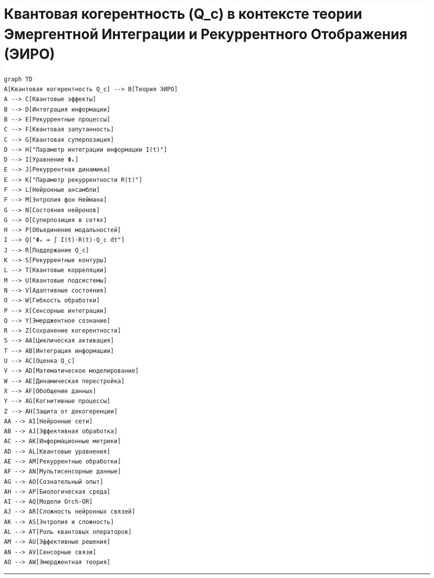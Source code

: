 # Квантовая когерентность (Q_c) в контексте теории Эмергентной Интеграции и Рекуррентного Отображения (ЭИРО)

```mermaid
graph TD
A[Квантовая когерентность Q_c] --> B[Теория ЭИРО]
A --> C[Квантовые эффекты]
B --> D[Интеграция информации]
B --> E[Рекуррентные процессы]
C --> F[Квантовая запутанность]
C --> G[Квантовая суперпозиция]
D --> H["Параметр интеграции информации I(t)"]
D --> I[Уравнение Φₑ]
E --> J[Рекуррентная динамика]
E --> K["Параметр рекуррентности R(t)"]
F --> L[Нейронные ансамбли]
F --> M[Энтропия фон Неймана]
G --> N[Состояния нейронов]
G --> O[Суперпозиция в сетях]
H --> P[Объединение модальностей]
I --> Q["Φₑ = ∫ I(t)⋅R(t)⋅Q_c dt"]
J --> R[Поддержание Q_c]
K --> S[Рекуррентные контуры]
L --> T[Квантовые корреляции]
M --> U[Квантовые подсистемы]
N --> V[Адаптивные состояния]
O --> W[Гибкость обработки]
P --> X[Сенсорные интеграции]
Q --> Y[Эмерджентное сознание]
R --> Z[Сохранение когерентности]
S --> AA[Циклическая активация]
T --> AB[Интеграция информации]
U --> AC[Оценка Q_c]
V --> AD[Математическое моделирование]
W --> AE[Динамическая перестройка]
X --> AF[Обобщение данных]
Y --> AG[Когнитивные процессы]
Z --> AH[Защита от декогеренции]
AA --> AI[Нейронные сети]
AB --> AJ[Эффективная обработка]
AC --> AK[Информационные метрики]
AD --> AL[Квантовые уравнения]
AE --> AM[Рекуррентные обработки]
AF --> AN[Мультисенсорные данные]
AG --> AO[Сознательный опыт]
AH --> AP[Биологическая среда]
AI --> AQ[Модели Orch-OR]
AJ --> AR[Сложность нейронных связей]
AK --> AS[Энтропия и сложность]
AL --> AT[Роль квантовых операторов]
AM --> AU[Эффективные решения]
AN --> AV[Сенсорные связи]
AO --> AW[Эмерджентная теория]
```

---